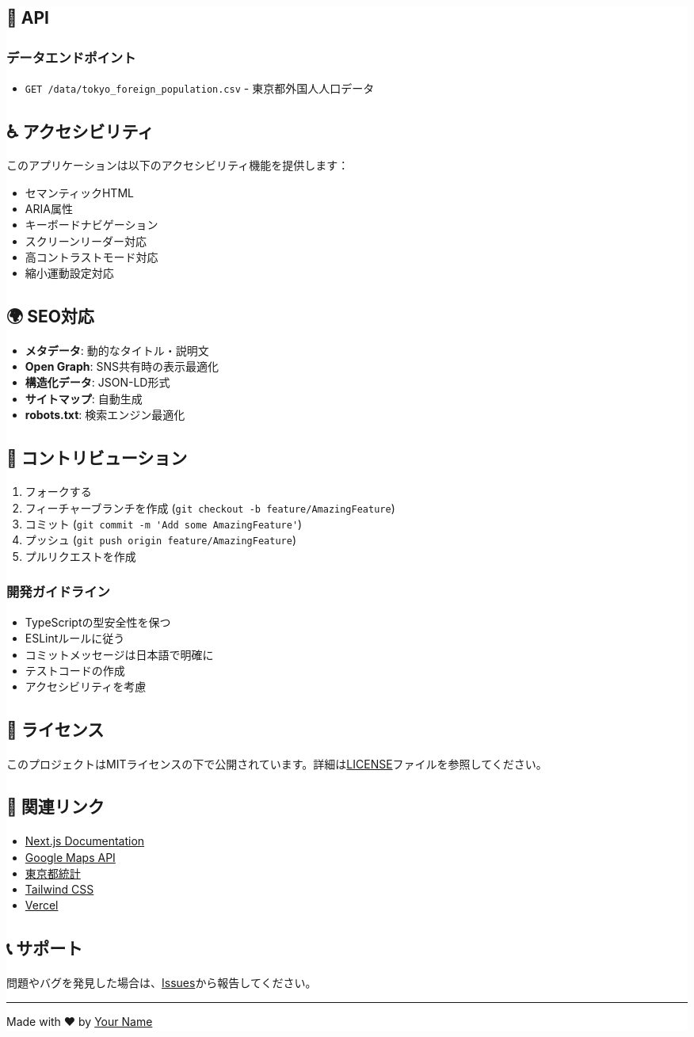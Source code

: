 ## 📝 API

### データエンドポイント

- `GET /data/tokyo_foreign_population.csv` - 東京都外国人人口データ

## ♿ アクセシビリティ

このアプリケーションは以下のアクセシビリティ機能を提供します：

- セマンティックHTML
- ARIA属性
- キーボードナビゲーション
- スクリーンリーダー対応
- 高コントラストモード対応
- 縮小運動設定対応

## 🌍 SEO対応

- **メタデータ**: 動的なタイトル・説明文
- **Open Graph**: SNS共有時の表示最適化
- **構造化データ**: JSON-LD形式
- **サイトマップ**: 自動生成
- **robots.txt**: 検索エンジン最適化

## 🤝 コントリビューション

1. フォークする
2. フィーチャーブランチを作成 (`git checkout -b feature/AmazingFeature`)
3. コミット (`git commit -m 'Add some AmazingFeature'`)
4. プッシュ (`git push origin feature/AmazingFeature`)
5. プルリクエストを作成

### 開発ガイドライン

- TypeScriptの型安全性を保つ
- ESLintルールに従う
- コミットメッセージは日本語で明確に
- テストコードの作成
- アクセシビリティを考慮

## 📄 ライセンス

このプロジェクトはMITライセンスの下で公開されています。詳細は[LICENSE](LICENSE)ファイルを参照してください。

## 🔗 関連リンク

- [Next.js Documentation](https://nextjs.org/docs)
- [Google Maps API](https://developers.google.com/maps/documentation/javascript)
- [東京都統計](https://www.toukei.metro.tokyo.lg.jp/)
- [Tailwind CSS](https://tailwindcss.com/)
- [Vercel](https://vercel.com/)

## 📞 サポート

問題やバグを発見した場合は、[Issues](https://github.com/yourusername/foreign-population-map/issues)から報告してください。

---

Made with ❤️ by [Your Name](https://github.com/yourusername)
